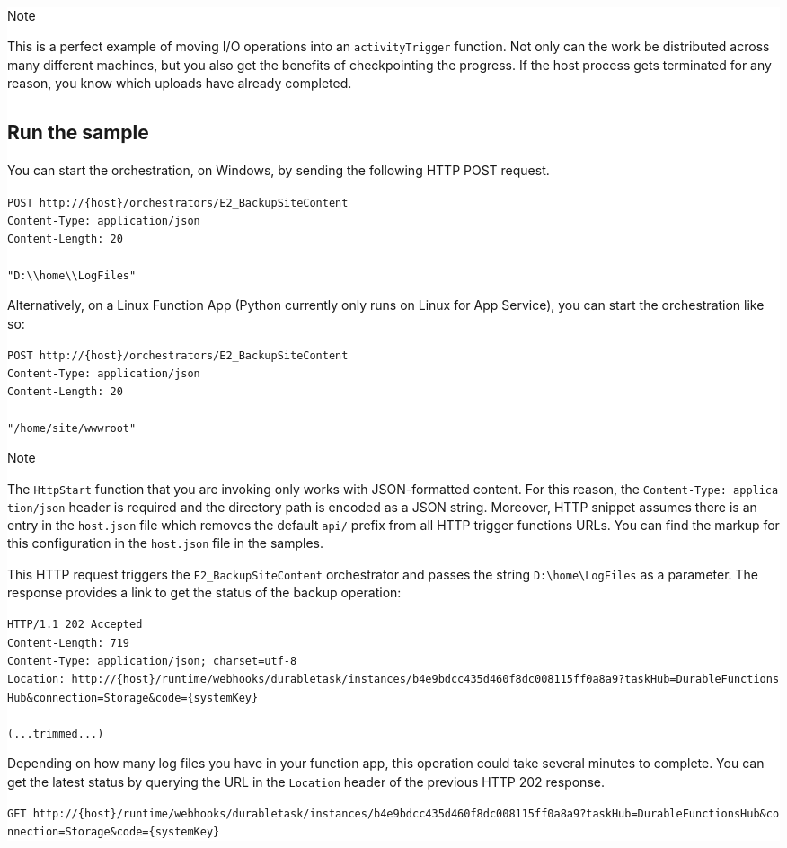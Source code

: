 > [!NOTE]
> This is a perfect example of moving I/O operations into an `activityTrigger` function. Not only can the work be distributed across many different machines, but you also get the benefits of checkpointing the progress. If the host process gets terminated for any reason, you know which uploads have already completed.

## Run the sample

You can start the orchestration, on Windows, by sending the following HTTP POST request.

```
POST http://{host}/orchestrators/E2_BackupSiteContent
Content-Type: application/json
Content-Length: 20

"D:\\home\\LogFiles"
```

Alternatively, on a Linux Function App (Python currently only runs on Linux for App Service), you can start the orchestration like so:

```
POST http://{host}/orchestrators/E2_BackupSiteContent
Content-Type: application/json
Content-Length: 20

"/home/site/wwwroot"
```

> [!NOTE]
> The `HttpStart` function that you are invoking only works with JSON-formatted content. For this reason, the `Content-Type: application/json` header is required and the directory path is encoded as a JSON string. Moreover, HTTP snippet assumes there is an entry in the `host.json` file which removes the default `api/` prefix from all HTTP trigger functions URLs. You can find the markup for this configuration in the `host.json` file in the samples.

This HTTP request triggers the `E2_BackupSiteContent` orchestrator and passes the string `D:\home\LogFiles` as a parameter. The response provides a link to get the status of the backup operation:

```
HTTP/1.1 202 Accepted
Content-Length: 719
Content-Type: application/json; charset=utf-8
Location: http://{host}/runtime/webhooks/durabletask/instances/b4e9bdcc435d460f8dc008115ff0a8a9?taskHub=DurableFunctionsHub&connection=Storage&code={systemKey}

(...trimmed...)
```

Depending on how many log files you have in your function app, this operation could take several minutes to complete. You can get the latest status by querying the URL in the `Location` header of the previous HTTP 202 response.

```
GET http://{host}/runtime/webhooks/durabletask/instances/b4e9bdcc435d460f8dc008115ff0a8a9?taskHub=DurableFunctionsHub&connection=Storage&code={systemKey}
```
